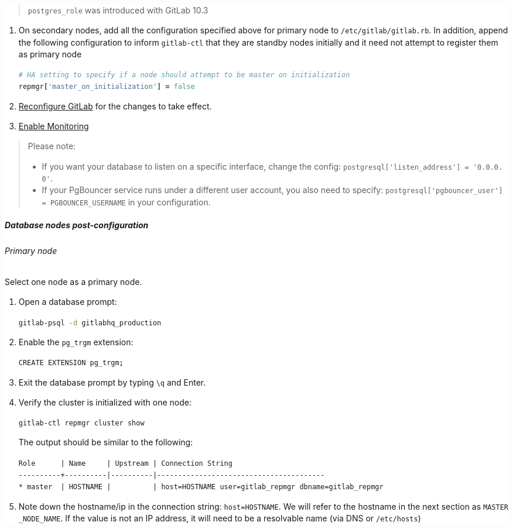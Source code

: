    ```ruby
   ```

   > `postgres_role` was introduced with GitLab 10.3

1. On secondary nodes, add all the configuration specified above for primary node
   to `/etc/gitlab/gitlab.rb`. In addition, append the following configuration
   to inform `gitlab-ctl` that they are standby nodes initially and it need not
   attempt to register them as primary node

   ```ruby
   # HA setting to specify if a node should attempt to be master on initialization
   repmgr['master_on_initialization'] = false
   ```

1. [Reconfigure GitLab] for the changes to take effect.
1. [Enable Monitoring](#enable-monitoring)

> Please note:
>
> - If you want your database to listen on a specific interface, change the config:
>   `postgresql['listen_address'] = '0.0.0.0'`.
> - If your PgBouncer service runs under a different user account,
>   you also need to specify: `postgresql['pgbouncer_user'] = PGBOUNCER_USERNAME` in
>   your configuration.

##### Database nodes post-configuration

###### Primary node

Select one node as a primary node.

1. Open a database prompt:

   ```sh
   gitlab-psql -d gitlabhq_production
   ```

1. Enable the `pg_trgm` extension:

   ```sh
   CREATE EXTENSION pg_trgm;
   ```

1. Exit the database prompt by typing `\q` and Enter.

1. Verify the cluster is initialized with one node:

   ```sh
   gitlab-ctl repmgr cluster show
   ```

   The output should be similar to the following:

   ```plaintext
   Role      | Name     | Upstream | Connection String
   ----------+----------|----------|----------------------------------------
   * master  | HOSTNAME |          | host=HOSTNAME user=gitlab_repmgr dbname=gitlab_repmgr
   ```

1. Note down the hostname/ip in the connection string: `host=HOSTNAME`. We will
   refer to the hostname in the next section as `MASTER_NODE_NAME`. If the value
   is not an IP address, it will need to be a resolvable name (via DNS or
   `/etc/hosts`)


[reconfigure GitLab]: ../restart_gitlab.md#omnibus-gitlab-reconfigure